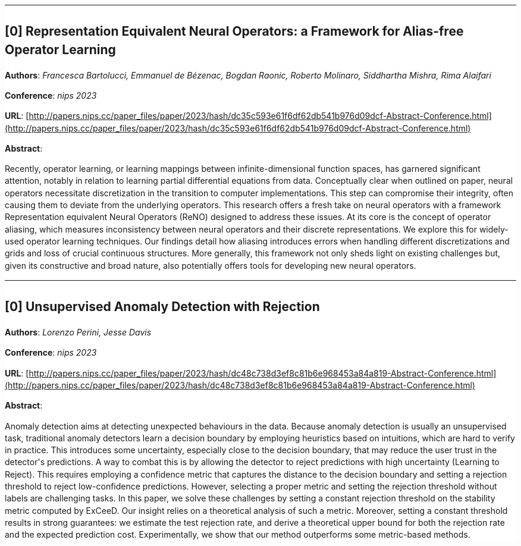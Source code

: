 ----

## [0] Representation Equivalent Neural Operators: a Framework for Alias-free Operator Learning

**Authors**: *Francesca Bartolucci, Emmanuel de Bézenac, Bogdan Raonic, Roberto Molinaro, Siddhartha Mishra, Rima Alaifari*

**Conference**: *nips 2023*

**URL**: [http://papers.nips.cc/paper_files/paper/2023/hash/dc35c593e61f6df62db541b976d09dcf-Abstract-Conference.html](http://papers.nips.cc/paper_files/paper/2023/hash/dc35c593e61f6df62db541b976d09dcf-Abstract-Conference.html)

**Abstract**:

Recently, operator learning, or learning mappings between infinite-dimensional function spaces, has garnered significant attention, notably in relation to learning partial differential equations from data. Conceptually clear when outlined on paper, neural operators necessitate discretization in the transition to computer implementations. This step can compromise their integrity, often causing them to deviate from the underlying operators. This research offers a fresh take on neural operators with a framework Representation equivalent Neural Operators (ReNO) designed to address these issues. At its core is the concept of operator aliasing, which measures inconsistency between neural operators and their discrete representations. We explore this for widely-used operator learning techniques. Our findings detail how aliasing introduces errors when handling different discretizations and grids and loss of crucial continuous structures. More generally, this framework not only sheds light on existing challenges but, given its constructive and broad nature, also potentially offers tools for developing new neural operators.

----

## [0] Unsupervised Anomaly Detection with Rejection

**Authors**: *Lorenzo Perini, Jesse Davis*

**Conference**: *nips 2023*

**URL**: [http://papers.nips.cc/paper_files/paper/2023/hash/dc48c738d3ef8c81b6e968453a84a819-Abstract-Conference.html](http://papers.nips.cc/paper_files/paper/2023/hash/dc48c738d3ef8c81b6e968453a84a819-Abstract-Conference.html)

**Abstract**:

Anomaly detection aims at detecting unexpected behaviours in the data. Because anomaly detection is usually an unsupervised task, traditional anomaly detectors learn a decision boundary by employing heuristics based on intuitions, which are hard to verify in practice. This introduces some uncertainty, especially close to the decision boundary, that may reduce the user trust in the detector's predictions. A way to combat this is by allowing the detector to reject predictions with high uncertainty (Learning to Reject). This requires employing a confidence metric that captures the distance to the decision boundary and setting a rejection threshold to reject low-confidence predictions. However, selecting a proper metric and setting the rejection threshold without labels are challenging tasks. In this paper, we solve these challenges by setting a constant rejection threshold on the stability metric computed by ExCeeD. Our insight relies on a theoretical analysis of such a metric. Moreover, setting a constant threshold results in strong guarantees: we estimate the test rejection rate, and derive a theoretical upper bound for both the rejection rate and the expected prediction cost. Experimentally, we show that our method outperforms some metric-based methods.

